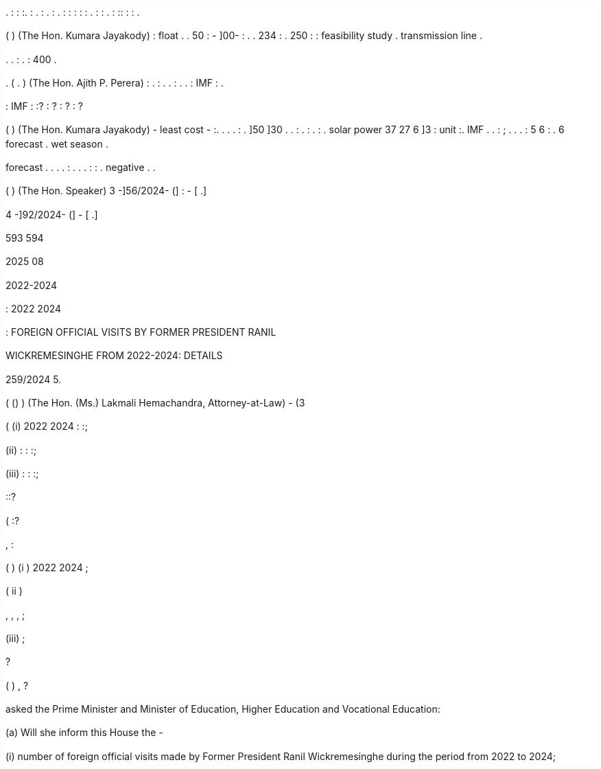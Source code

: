 . : : :. : . : . : . : : : : : . : : . : :: : : .

( ) (The Hon. Kumara Jayakody) : float . . 50 : - ]00- : . . 234 : . 250 : : feasibility study . transmission line .

. . : . : 400 .

. ( . ) (The Hon. Ajith P. Perera) : . : . . : . . : IMF : .

: IMF : :? : ? : ? : ?

( ) (The Hon. Kumara Jayakody) - least cost - :. . . . : . ]50 ]30 . . : . : . : . solar power 37 27 6 ]3 : unit :. IMF . . : ; . . . : 5 6 : . 6 forecast . wet season .

forecast . . . . : . . . : : . negative . .

( ) (The Hon. Speaker) 3 -]56/2024- (] : - [ .]

4 -]92/2024- (] - [ .]

593 594

2025 08

2022-2024

: 2022 2024

: FOREIGN OFFICIAL VISITS BY FORMER PRESIDENT RANIL

WICKREMESINGHE FROM 2022-2024: DETAILS

259/2024 5.

( () ) (The Hon. (Ms.) Lakmali Hemachandra, Attorney-at-Law) - (3

( (i) 2022 2024 : :;

(ii) : : :;

(iii) : : :;

::?

( :?

, :

( ) (i ) 2022 2024 ;

( ii )

, , , ;

(iii) ;

?

( ) , ?

asked the Prime Minister and Minister of Education, Higher Education and Vocational Education:

(a) Will she inform this House the -

(i) number of foreign official visits made by Former President Ranil Wickremesinghe during the period from 2022 to 2024;
